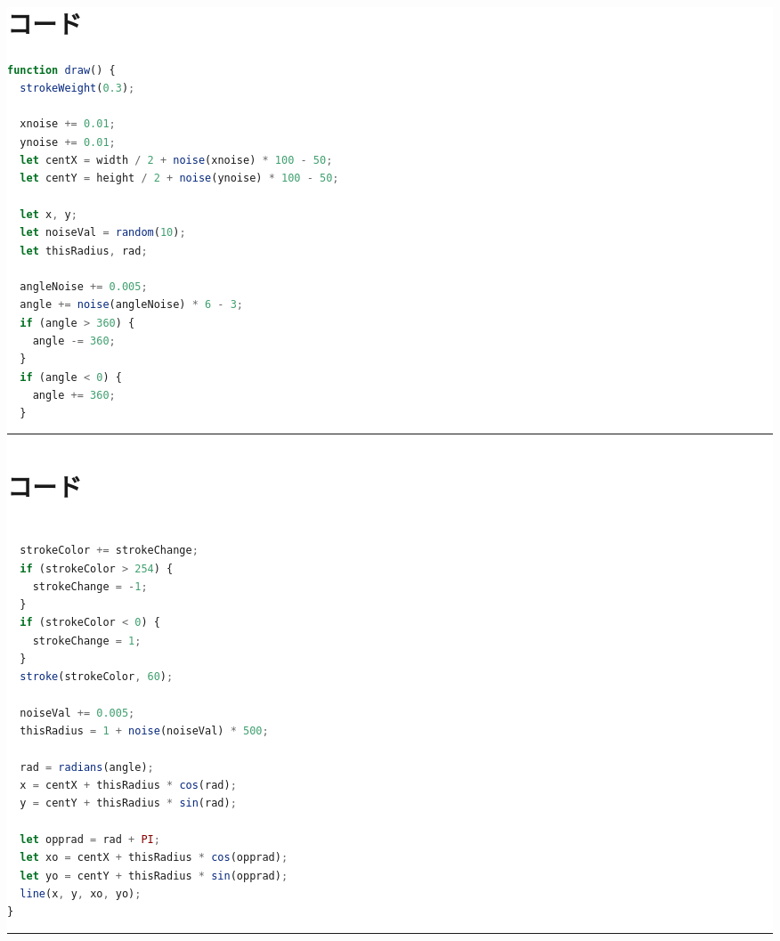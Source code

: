 
# コード

```js
function draw() {
  strokeWeight(0.3);

  xnoise += 0.01;
  ynoise += 0.01;
  let centX = width / 2 + noise(xnoise) * 100 - 50;
  let centY = height / 2 + noise(ynoise) * 100 - 50;

  let x, y;
  let noiseVal = random(10);
  let thisRadius, rad;

  angleNoise += 0.005;
  angle += noise(angleNoise) * 6 - 3;
  if (angle > 360) {
    angle -= 360;
  }
  if (angle < 0) {
    angle += 360;
  }
```

---

# コード

```js

  strokeColor += strokeChange;
  if (strokeColor > 254) {
    strokeChange = -1;
  }
  if (strokeColor < 0) {
    strokeChange = 1;
  }
  stroke(strokeColor, 60);

  noiseVal += 0.005;
  thisRadius = 1 + noise(noiseVal) * 500;

  rad = radians(angle);
  x = centX + thisRadius * cos(rad);
  y = centY + thisRadius * sin(rad);

  let opprad = rad + PI;
  let xo = centX + thisRadius * cos(opprad);
  let yo = centY + thisRadius * sin(opprad);
  line(x, y, xo, yo);
}
```

---